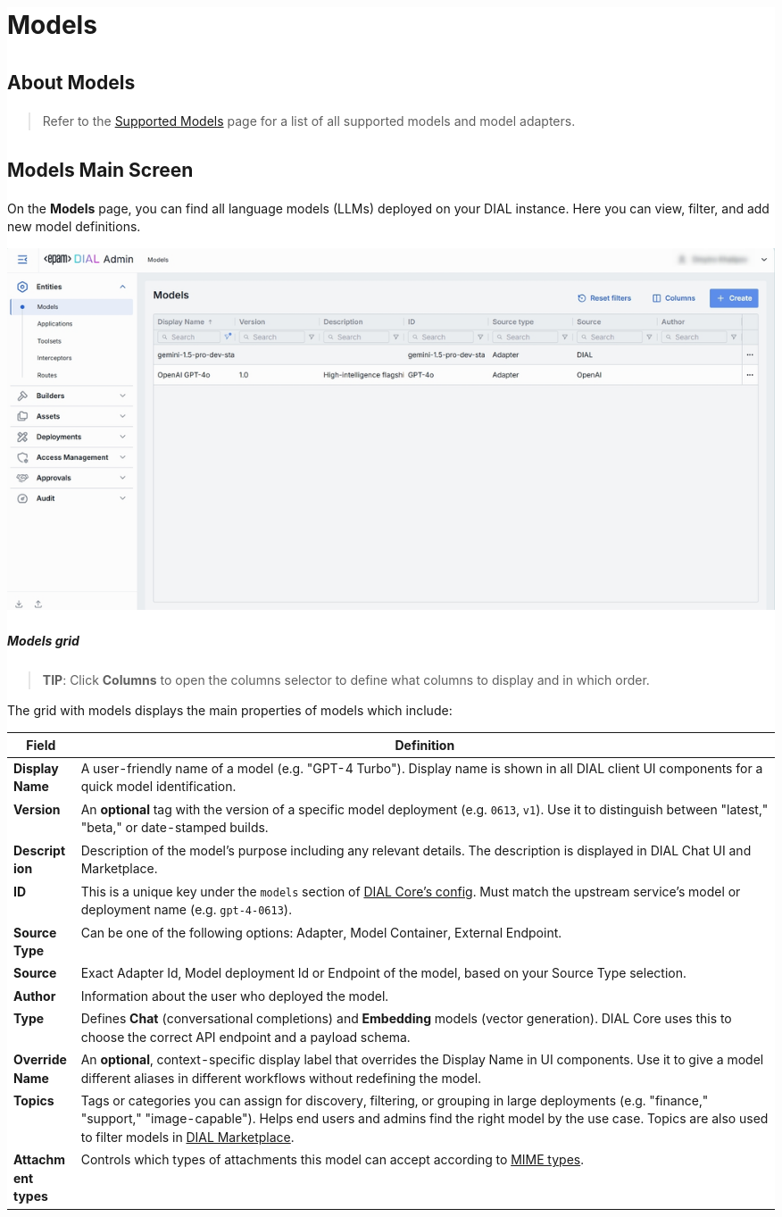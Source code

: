# Models

## About Models

> Refer to the [Supported Models](/docs/platform/2.supported-models.md) page for a list of all supported models and  model adapters.

## Models Main Screen

On the **Models** page, you can find all language models (LLMs) deployed on your DIAL instance. Here you can view, filter, and add new model definitions.

![](img/img_3.png)

##### Models grid

> **TIP**: Click **Columns** to open the columns selector to define what columns to display and in which order.

The grid with models displays the main properties of models which include:

| Field| Definition    |
|---------------------------|--------------------------------------------|
| **Display Name**          | A user-friendly name of a model (e.g. "GPT-4 Turbo"). Display name is shown in all DIAL client UI components for a quick model identification.         |
| **Version**               | An **optional** tag with the version of a specific model deployment (e.g. `0613`, `v1`). Use it to distinguish between "latest," "beta," or date-stamped builds. |
| **Description**           | Description of the model’s purpose including any relevant details. The description is displayed in DIAL Chat UI and Marketplace.|
| **ID**                    | This is a unique key under the `models` section of [DIAL Core’s config](https://github.com/epam/ai-dial-core/blob/development/docs/dynamic-settings/models.md). Must match the upstream service’s model or deployment name (e.g. `gpt-4-0613`).                |
| **Source Type**           | Can be one of the following options: Adapter, Model Container, External Endpoint.                    |
| **Source**                | Exact Adapter Id, Model deployment Id or Endpoint of the model, based on your Source Type selection.  |
| **Author**                | Information about the user who deployed the model.                  |
| **Type**                  | Defines **Chat** (conversational completions) and **Embedding** models (vector generation). DIAL Core uses this to choose the correct API endpoint and a payload schema.    |
| **Override Name**         | An **optional**, context-specific display label that overrides the Display Name in UI components. Use it to give a model different aliases in different workflows without redefining the model.             |
| **Topics**                | Tags or categories you can assign for discovery, filtering, or grouping in large deployments (e.g. "finance," "support," "image-capable"). Helps end users and admins find the right model by the use case. Topics are also used to filter models in [DIAL Marketplace](/docs/platform/4.chat/1.marketplace.md).|
| **Attachment types**      | Controls which types of attachments this model can accept according to [MIME types](https://developer.mozilla.org/en-US/docs/Web/HTTP/Guides/MIME_types/Common_types).       |